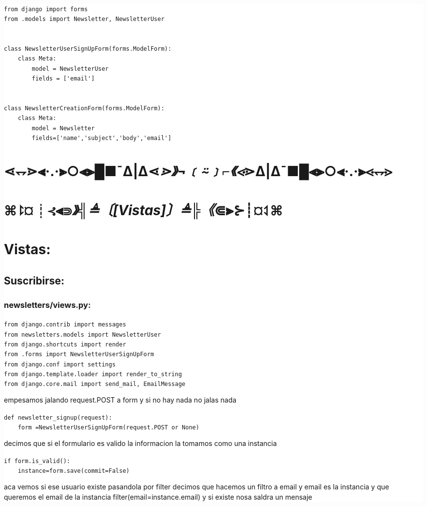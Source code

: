     from django import forms
    from .models import Newsletter, NewsletterUser


    class NewsletterUserSignUpForm(forms.ModelForm):
        class Meta:
            model = NewsletterUser
            fields = ['email']


    class NewsletterCreationForm(forms.ModelForm):
        class Meta:
            model = Newsletter
            fields=['name','subject','body','email']


# ⋖⥐⋗⫷·.·⫸○⫷⫸█■¯Δ|Δ⋖_⋗》¬﹝⍨﹞⌐《⋖_⋗Δ|Δ¯■█⫷⫸○⫷·.·⫸⋖⥐⋗

# ⌘⥏¤┊⊰⫷⋑_》╣≜〔[Vistas]〕≜╠《_⋐⫸⊱┊¤⥑⌘

# Vistas: 

## Suscribirse:

### newsletters/views.py:

    from django.contrib import messages
    from newsletters.models import NewsletterUser
    from django.shortcuts import render
    from .forms import NewsletterUserSignUpForm
    from django.conf import settings
    from django.template.loader import render_to_string
    from django.core.mail import send_mail, EmailMessage

empesamos jalando request.POST a form y si no hay nada 
no jalas nada

    def newsletter_signup(request):
        form =NewsletterUserSignUpForm(request.POST or None)

decimos que si el formulario es valido la informacion la
tomamos como una instancia

    if form.is_valid():
        instance=form.save(commit=False) 

aca vemos si ese usuario existe pasandola por filter 
decimos que hacemos un filtro a email y email es la
instancia y que queremos el email de la instancia
filter(email=instance.email) y si existe nosa saldra un
mensaje
